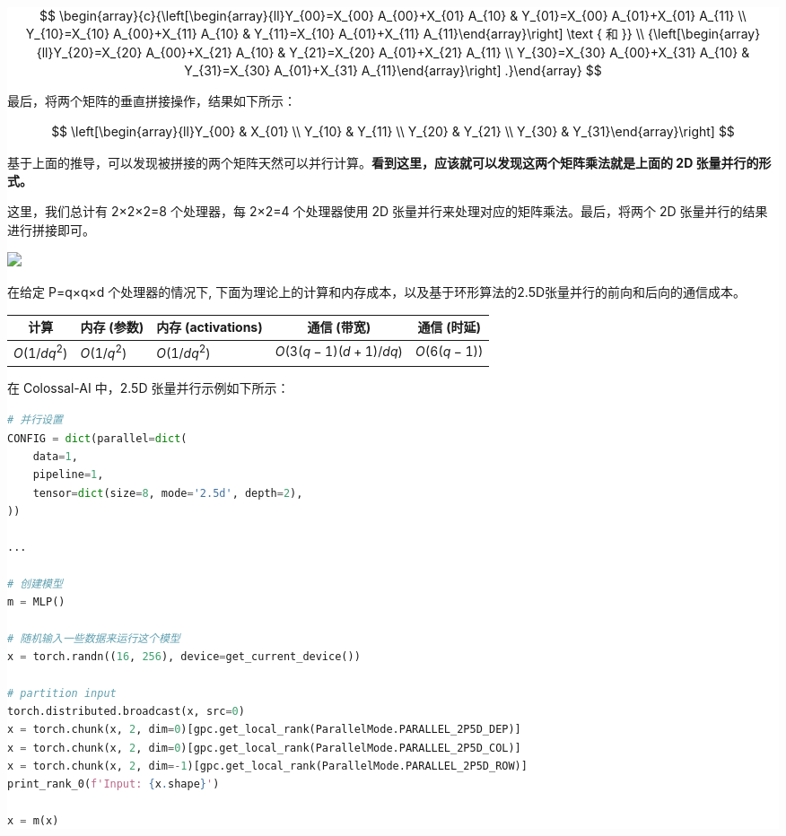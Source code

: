 $$
\begin{array}{c}{\left[\begin{array}{ll}Y_{00}=X_{00} A_{00}+X_{01} A_{10} & Y_{01}=X_{00} A_{01}+X_{01} A_{11} \\ Y_{10}=X_{10} A_{00}+X_{11} A_{10} & Y_{11}=X_{10} A_{01}+X_{11} A_{11}\end{array}\right] \text { 和 }} \\ {\left[\begin{array}{ll}Y_{20}=X_{20} A_{00}+X_{21} A_{10} & Y_{21}=X_{20} A_{01}+X_{21} A_{11} \\ Y_{30}=X_{30} A_{00}+X_{31} A_{10} & Y_{31}=X_{30} A_{01}+X_{31} A_{11}\end{array}\right] .}\end{array}
$$

最后，将两个矩阵的垂直拼接操作，结果如下所示：

$$
\left[\begin{array}{ll}Y_{00} & X_{01} \\ Y_{10} & Y_{11} \\ Y_{20} & Y_{21} \\ Y_{30} & Y_{31}\end{array}\right]
$$

基于上面的推导，可以发现被拼接的两个矩阵天然可以并行计算。**看到这里，应该就可以发现这两个矩阵乘法就是上面的 2D 张量并行的形式。**

这里，我们总计有 2×2×2=8 个处理器，每 2×2=4 个处理器使用 2D 张量并行来处理对应的矩阵乘法。最后，将两个 2D 张量并行的结果进行拼接即可。

![](https://cdn.jsdelivr.net/gh/makaspacex/PictureZone@main/libs/wdndev/image/image_gHVUUzptSn.png)

在给定 P=q×q×d 个处理器的情况下, 下面为理论上的计算和内存成本，以及基于环形算法的2.5D张量并行的前向和后向的通信成本。

| 计算          | 内存 (参数)    | 内存 (activations) | 通信 (带宽)             | 通信 (时延)     |
| ----------- | ---------- | ---------------- | ------------------- | ----------- |
| $O(1/dq^2)$ | $O(1/q^2)$ | $O(1/dq^2)$      | $O(3(q−1)(d+1)/dq)$ | $O(6(q−1))$ |

在 Colossal-AI 中，2.5D 张量并行示例如下所示：

```python
# 并行设置
CONFIG = dict(parallel=dict(  
    data=1,  
    pipeline=1,  
    tensor=dict(size=8, mode='2.5d', depth=2),  
))

...
  
# 创建模型
m = MLP()

# 随机输入一些数据来运行这个模型
x = torch.randn((16, 256), device=get_current_device())

# partition input  
torch.distributed.broadcast(x, src=0)  
x = torch.chunk(x, 2, dim=0)[gpc.get_local_rank(ParallelMode.PARALLEL_2P5D_DEP)]  
x = torch.chunk(x, 2, dim=0)[gpc.get_local_rank(ParallelMode.PARALLEL_2P5D_COL)]  
x = torch.chunk(x, 2, dim=-1)[gpc.get_local_rank(ParallelMode.PARALLEL_2P5D_ROW)]  
print_rank_0(f'Input: {x.shape}')  
  
x = m(x)

```
